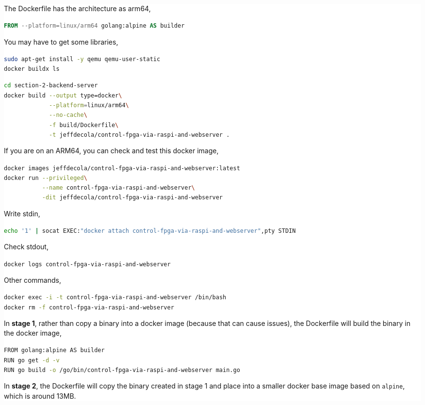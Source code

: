 The Dockerfile has the architecture as arm64,

```dockerfile
FROM --platform=linux/arm64 golang:alpine AS builder
```

You may have to get some libraries,

```bash
sudo apt-get install -y qemu qemu-user-static
docker buildx ls
```

```bash
cd section-2-backend-server
docker build --output type=docker\
             --platform=linux/arm64\
             --no-cache\
             -f build/Dockerfile\
             -t jeffdecola/control-fpga-via-raspi-and-webserver .
```

If you are on an ARM64, you can check and test this docker image,

```bash
docker images jeffdecola/control-fpga-via-raspi-and-webserver:latest
docker run --privileged\
           --name control-fpga-via-raspi-and-webserver\
           -dit jeffdecola/control-fpga-via-raspi-and-webserver
```

Write stdin,

```bash
echo '1' | socat EXEC:"docker attach control-fpga-via-raspi-and-webserver",pty STDIN
```

Check stdout,

```bash
docker logs control-fpga-via-raspi-and-webserver
```

Other commands,

```bash
docker exec -i -t control-fpga-via-raspi-and-webserver /bin/bash
docker rm -f control-fpga-via-raspi-and-webserver
```

In **stage 1**, rather than copy a binary into a docker image (because
that can cause issues), the Dockerfile will build the binary in the
docker image,

```bash
FROM golang:alpine AS builder
RUN go get -d -v
RUN go build -o /go/bin/control-fpga-via-raspi-and-webserver main.go
```

In **stage 2**, the Dockerfile will copy the binary created in
stage 1 and place into a smaller docker base image based
on `alpine`, which is around 13MB.
